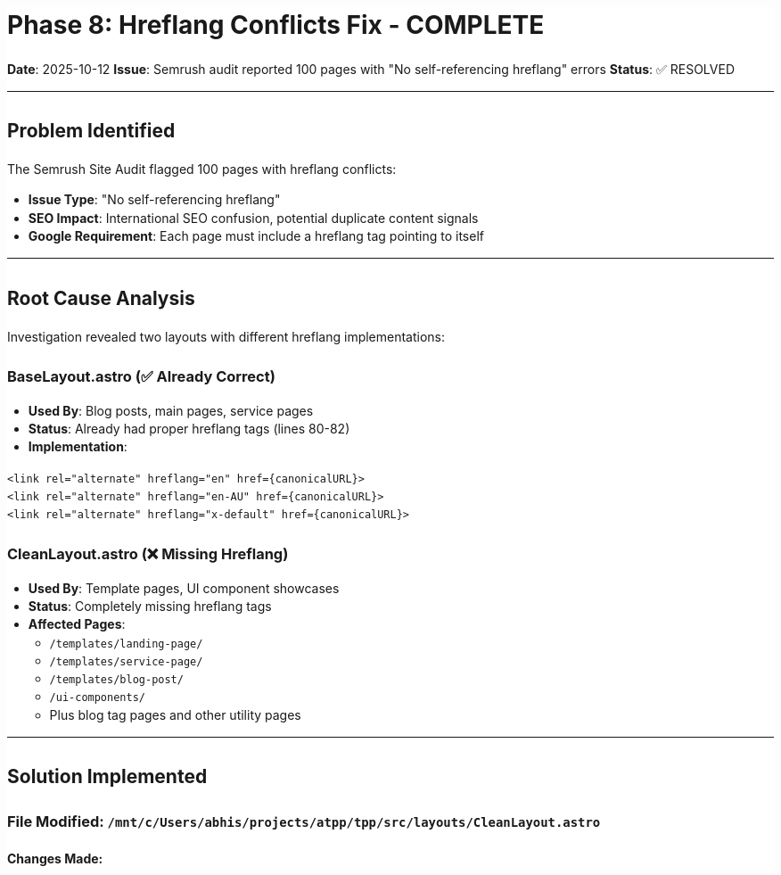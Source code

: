 # Phase 8: Hreflang Conflicts Fix - COMPLETE

**Date**: 2025-10-12
**Issue**: Semrush audit reported 100 pages with "No self-referencing hreflang" errors
**Status**: ✅ RESOLVED

---

## Problem Identified

The Semrush Site Audit flagged 100 pages with hreflang conflicts:
- **Issue Type**: "No self-referencing hreflang"
- **SEO Impact**: International SEO confusion, potential duplicate content signals
- **Google Requirement**: Each page must include a hreflang tag pointing to itself

---

## Root Cause Analysis

Investigation revealed two layouts with different hreflang implementations:

### BaseLayout.astro (✅ Already Correct)
- **Used By**: Blog posts, main pages, service pages
- **Status**: Already had proper hreflang tags (lines 80-82)
- **Implementation**:
```astro
<link rel="alternate" hreflang="en" href={canonicalURL}>
<link rel="alternate" hreflang="en-AU" href={canonicalURL}>
<link rel="alternate" hreflang="x-default" href={canonicalURL}>
```

### CleanLayout.astro (❌ Missing Hreflang)
- **Used By**: Template pages, UI component showcases
- **Status**: Completely missing hreflang tags
- **Affected Pages**:
  - `/templates/landing-page/`
  - `/templates/service-page/`
  - `/templates/blog-post/`
  - `/ui-components/`
  - Plus blog tag pages and other utility pages

---

## Solution Implemented

### File Modified: `/mnt/c/Users/abhis/projects/atpp/tpp/src/layouts/CleanLayout.astro`

#### Changes Made:

